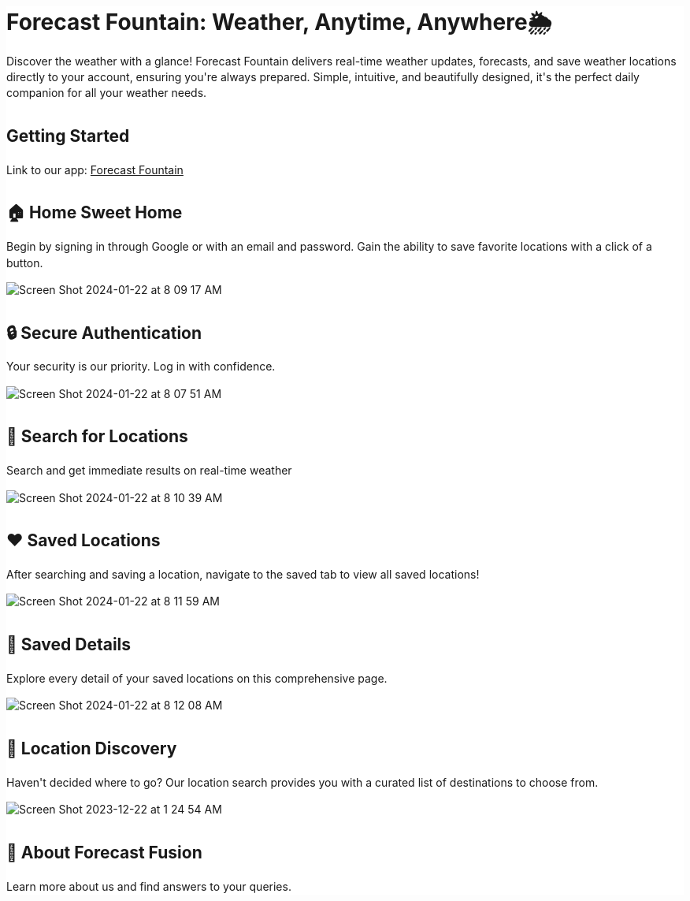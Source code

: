 # Forecast Fountain: Weather, Anytime, Anywhere🌦
Discover the weather with a glance! Forecast Fountain delivers real-time weather updates, forecasts, and save weather locations directly to your account, ensuring you're always prepared. Simple, intuitive, and beautifully designed, it's the perfect daily companion for all your weather needs.

## Getting Started
Link to our app: 
[Forecast Fountain](https://forecastfountain.netlify.app/)

## 🏠 Home Sweet Home
Begin by signing in through Google or with an email and password. Gain the ability to save favorite locations with a click of a button.

<img width="1440" alt="Screen Shot 2024-01-22 at 8 09 17 AM" src="https://github.com/connorgunter/Weather-App-Client/assets/31771870/919b8bd7-f47c-42cc-9d13-4096b921b13d">

## 🔒 Secure Authentication
Your security is our priority. Log in with confidence.

<img width="1440" alt="Screen Shot 2024-01-22 at 8 07 51 AM" src="https://github.com/connorgunter/Weather-App-Client/assets/31771870/2288decc-6616-45ca-b8ce-b7a982194d53">

## 🧭 Search for Locations
Search and get immediate results on real-time weather

<img width="1440" alt="Screen Shot 2024-01-22 at 8 10 39 AM" src="https://github.com/connorgunter/Weather-App-Client/assets/31771870/dd3f7289-26a1-49a5-aba7-814f640d1eec">

## ❤️ Saved Locations
After searching and saving a location, navigate to the saved tab to view all saved locations!

<img width="1440" alt="Screen Shot 2024-01-22 at 8 11 59 AM" src="https://github.com/connorgunter/Weather-App-Client/assets/31771870/b51366ba-2c7e-4633-a37c-a15b3700f3ba">

## 📝 Saved Details
Explore every detail of your saved locations on this comprehensive page.

<img width="1440" alt="Screen Shot 2024-01-22 at 8 12 08 AM" src="https://github.com/connorgunter/Weather-App-Client/assets/31771870/8a744e30-495a-4554-a485-3008a6e7deca">

## 🧭 Location Discovery
Haven't decided where to go? Our location search provides you with a curated list of destinations to choose from.

<img width="1440" alt="Screen Shot 2023-12-22 at 1 24 54 AM" src="https://github.com/bsong1124/trip-planner-client/assets/31771870/f1a012e8-36dd-4586-bf3e-c7f2023a4a92">

## 💬 About Forecast Fusion
Learn more about us and find answers to your queries.
